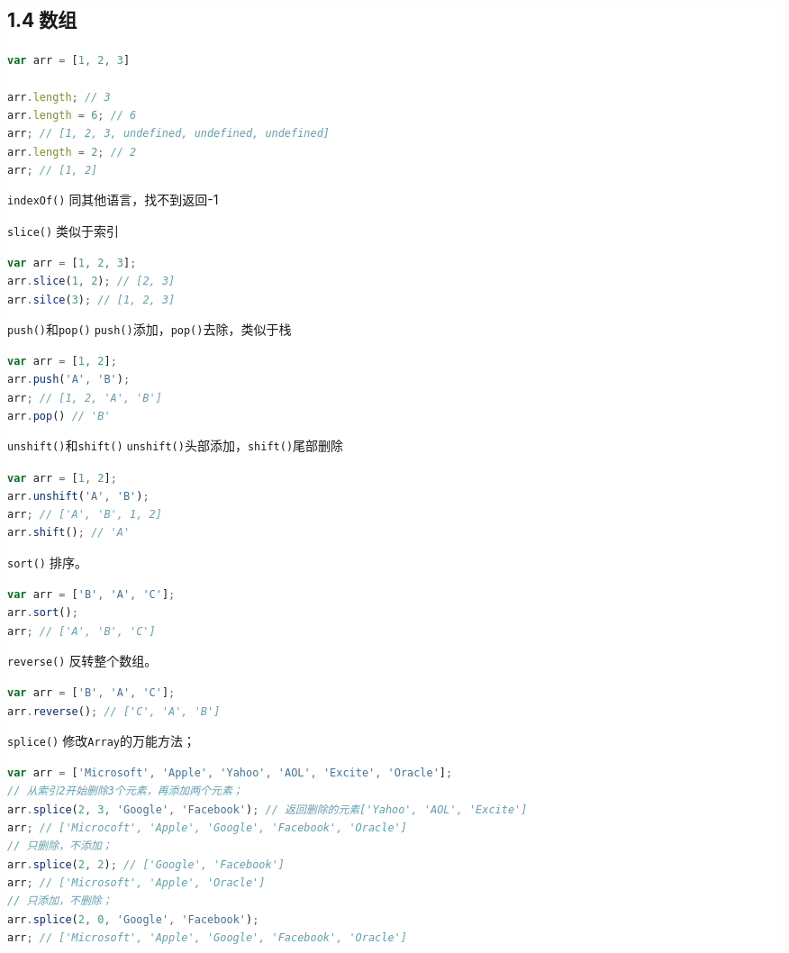 ## 1.4 数组

```JavaScript
var arr = [1, 2, 3]

arr.length; // 3
arr.length = 6; // 6
arr; // [1, 2, 3, undefined, undefined, undefined]
arr.length = 2; // 2
arr; // [1, 2]
```

`indexOf()` 同其他语言，找不到返回-1  

`slice()` 类似于索引

```JavaScript
var arr = [1, 2, 3];
arr.slice(1, 2); // [2, 3]
arr.silce(3); // [1, 2, 3]
```

`push()`和`pop()`
`push()`添加，`pop()`去除，类似于栈
```JavaScript
var arr = [1, 2];
arr.push('A', 'B');
arr; // [1, 2, 'A', 'B']
arr.pop() // 'B'
```

`unshift()`和`shift()`
`unshift()`头部添加，`shift()`尾部删除
```JavaScript
var arr = [1, 2];
arr.unshift('A', 'B');
arr; // ['A', 'B', 1, 2]
arr.shift(); // 'A'
```

`sort()`
排序。
```JavaScript
var arr = ['B', 'A', 'C'];
arr.sort();
arr; // ['A', 'B', 'C']
```

`reverse()`
反转整个数组。
```JavaScript
var arr = ['B', 'A', 'C'];
arr.reverse(); // ['C', 'A', 'B']
```

`splice()`
修改`Array`的万能方法；
```JavaScript
var arr = ['Microsoft', 'Apple', 'Yahoo', 'AOL', 'Excite', 'Oracle'];
// 从索引2开始删除3个元素，再添加两个元素；
arr.splice(2, 3, 'Google', 'Facebook'); // 返回删除的元素['Yahoo', 'AOL', 'Excite']
arr; // ['Microcoft', 'Apple', 'Google', 'Facebook', 'Oracle']
// 只删除，不添加；
arr.splice(2, 2); // ['Google', 'Facebook']
arr; // ['Microsoft', 'Apple', 'Oracle']
// 只添加，不删除；
arr.splice(2, 0, 'Google', 'Facebook');
arr; // ['Microsoft', 'Apple', 'Google', 'Facebook', 'Oracle']
```
